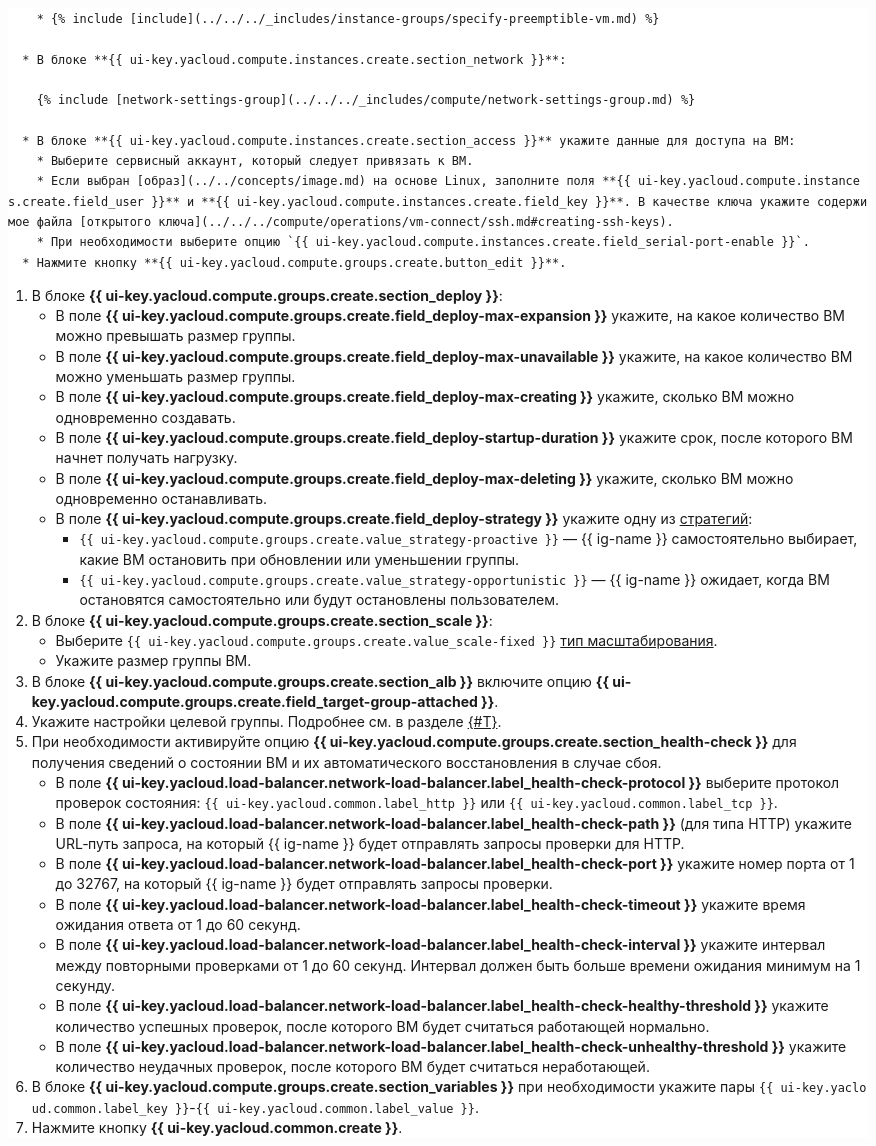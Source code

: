         * {% include [include](../../../_includes/instance-groups/specify-preemptible-vm.md) %}

      * В блоке **{{ ui-key.yacloud.compute.instances.create.section_network }}**:

        {% include [network-settings-group](../../../_includes/compute/network-settings-group.md) %}

      * В блоке **{{ ui-key.yacloud.compute.instances.create.section_access }}** укажите данные для доступа на ВМ:
        * Выберите сервисный аккаунт, который следует привязать к ВМ.
        * Если выбран [образ](../../concepts/image.md) на основе Linux, заполните поля **{{ ui-key.yacloud.compute.instances.create.field_user }}** и **{{ ui-key.yacloud.compute.instances.create.field_key }}**. В качестве ключа укажите содержимое файла [открытого ключа](../../../compute/operations/vm-connect/ssh.md#creating-ssh-keys).
        * При необходимости выберите опцию `{{ ui-key.yacloud.compute.instances.create.field_serial-port-enable }}`.
      * Нажмите кнопку **{{ ui-key.yacloud.compute.groups.create.button_edit }}**.
  1. В блоке **{{ ui-key.yacloud.compute.groups.create.section_deploy }}**:
      * В поле **{{ ui-key.yacloud.compute.groups.create.field_deploy-max-expansion }}** укажите, на какое количество ВМ можно превышать размер группы.
      * В поле **{{ ui-key.yacloud.compute.groups.create.field_deploy-max-unavailable }}** укажите, на какое количество ВМ можно уменьшать размер группы.
      * В поле **{{ ui-key.yacloud.compute.groups.create.field_deploy-max-creating }}** укажите, сколько ВМ можно одновременно создавать.
      * В поле **{{ ui-key.yacloud.compute.groups.create.field_deploy-startup-duration }}** укажите срок, после которого ВМ начнет получать нагрузку.
      * В поле **{{ ui-key.yacloud.compute.groups.create.field_deploy-max-deleting }}** укажите, сколько ВМ можно одновременно останавливать.
      * В поле **{{ ui-key.yacloud.compute.groups.create.field_deploy-strategy }}** укажите одну из [стратегий](../../../compute/concepts/instance-groups/policies/deploy-policy.md#strategy):
        * `{{ ui-key.yacloud.compute.groups.create.value_strategy-proactive }}` — {{ ig-name }} самостоятельно выбирает, какие ВМ остановить при обновлении или уменьшении группы.
        * `{{ ui-key.yacloud.compute.groups.create.value_strategy-opportunistic }}` — {{ ig-name }} ожидает, когда ВМ остановятся самостоятельно или будут остановлены пользователем.
  1. В блоке **{{ ui-key.yacloud.compute.groups.create.section_scale }}**:
      * Выберите `{{ ui-key.yacloud.compute.groups.create.value_scale-fixed }}` [тип масштабирования](../../../compute/concepts/instance-groups/scale.md).
      * Укажите размер группы ВМ.
  1. В блоке **{{ ui-key.yacloud.compute.groups.create.section_alb }}** включите опцию **{{ ui-key.yacloud.compute.groups.create.field_target-group-attached }}**.
  1. Укажите настройки целевой группы. Подробнее см. в разделе [{#T}](../../concepts/instance-groups/balancers.md#settings-alb).
  1. При необходимости активируйте опцию **{{ ui-key.yacloud.compute.groups.create.section_health-check }}** для получения сведений о состоянии ВМ и их автоматического восстановления в случае сбоя.
      * В поле **{{ ui-key.yacloud.load-balancer.network-load-balancer.label_health-check-protocol }}** выберите протокол проверок состояния: `{{ ui-key.yacloud.common.label_http }}` или `{{ ui-key.yacloud.common.label_tcp }}`.
      * В поле **{{ ui-key.yacloud.load-balancer.network-load-balancer.label_health-check-path }}** (для типа HTTP) укажите URL‐путь запроса, на который {{ ig-name }} будет отправлять запросы проверки для HTTP.
      * В поле **{{ ui-key.yacloud.load-balancer.network-load-balancer.label_health-check-port }}** укажите номер порта от 1 до 32767, на который {{ ig-name }} будет отправлять запросы проверки.
      * В поле **{{ ui-key.yacloud.load-balancer.network-load-balancer.label_health-check-timeout }}** укажите время ожидания ответа от 1 до 60 секунд.
      * В поле **{{ ui-key.yacloud.load-balancer.network-load-balancer.label_health-check-interval }}** укажите интервал между повторными проверками от 1 до 60 секунд. Интервал должен быть больше времени ожидания минимум на 1 секунду.
      * В поле **{{ ui-key.yacloud.load-balancer.network-load-balancer.label_health-check-healthy-threshold }}** укажите количество успешных проверок, после которого ВМ будет считаться работающей нормально.
      * В поле **{{ ui-key.yacloud.load-balancer.network-load-balancer.label_health-check-unhealthy-threshold }}** укажите количество неудачных проверок, после которого ВМ будет считаться неработающей.
  1. В блоке **{{ ui-key.yacloud.compute.groups.create.section_variables }}** при необходимости укажите пары `{{ ui-key.yacloud.common.label_key }}`-`{{ ui-key.yacloud.common.label_value }}`.
  1. Нажмите кнопку **{{ ui-key.yacloud.common.create }}**.
